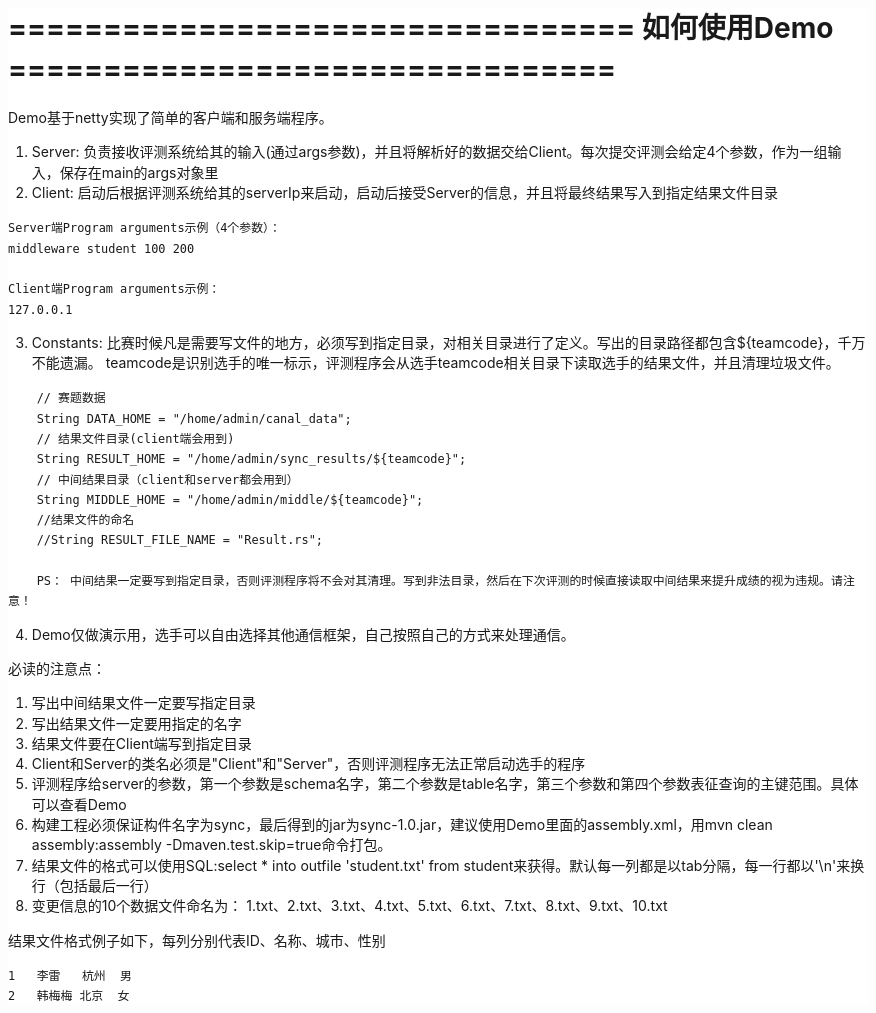 

# ================================= 如何使用Demo ================================
Demo基于netty实现了简单的客户端和服务端程序。
1. Server: 负责接收评测系统给其的输入(通过args参数)，并且将解析好的数据交给Client。每次提交评测会给定4个参数，作为一组输入，保存在main的args对象里
2. Client: 启动后根据评测系统给其的serverIp来启动，启动后接受Server的信息，并且将最终结果写入到指定结果文件目录

```
Server端Program arguments示例（4个参数）：
middleware student 100 200

Client端Program arguments示例：
127.0.0.1

```

3. Constants: 比赛时候凡是需要写文件的地方，必须写到指定目录，对相关目录进行了定义。写出的目录路径都包含${teamcode}，千万不能遗漏。
teamcode是识别选手的唯一标示，评测程序会从选手teamcode相关目录下读取选手的结果文件，并且清理垃圾文件。

```
    // 赛题数据
    String DATA_HOME = "/home/admin/canal_data";
    // 结果文件目录(client端会用到)
    String RESULT_HOME = "/home/admin/sync_results/${teamcode}";
    // 中间结果目录（client和server都会用到）
    String MIDDLE_HOME = "/home/admin/middle/${teamcode}";
    //结果文件的命名
    //String RESULT_FILE_NAME = "Result.rs";
    
    PS： 中间结果一定要写到指定目录，否则评测程序将不会对其清理。写到非法目录，然后在下次评测的时候直接读取中间结果来提升成绩的视为违规。请注意！
```

4. Demo仅做演示用，选手可以自由选择其他通信框架，自己按照自己的方式来处理通信。



必读的注意点：
1. 写出中间结果文件一定要写指定目录
2. 写出结果文件一定要用指定的名字
3. 结果文件要在Client端写到指定目录
4. Client和Server的类名必须是"Client"和"Server"，否则评测程序无法正常启动选手的程序
5. 评测程序给server的参数，第一个参数是schema名字，第二个参数是table名字，第三个参数和第四个参数表征查询的主键范围。具体可以查看Demo
6. 构建工程必须保证构件名字为sync，最后得到的jar为sync-1.0.jar，建议使用Demo里面的assembly.xml，用mvn clean assembly:assembly -Dmaven.test.skip=true命令打包。
7. 结果文件的格式可以使用SQL:select * into outfile 'student.txt' from student来获得。默认每一列都是以tab分隔，每一行都以'\n'来换行（包括最后一行）
8. 变更信息的10个数据文件命名为： 1.txt、2.txt、3.txt、4.txt、5.txt、6.txt、7.txt、8.txt、9.txt、10.txt


结果文件格式例子如下，每列分别代表ID、名称、城市、性别

```
1	李雷   杭州  男
2   韩梅梅 北京  女
```
